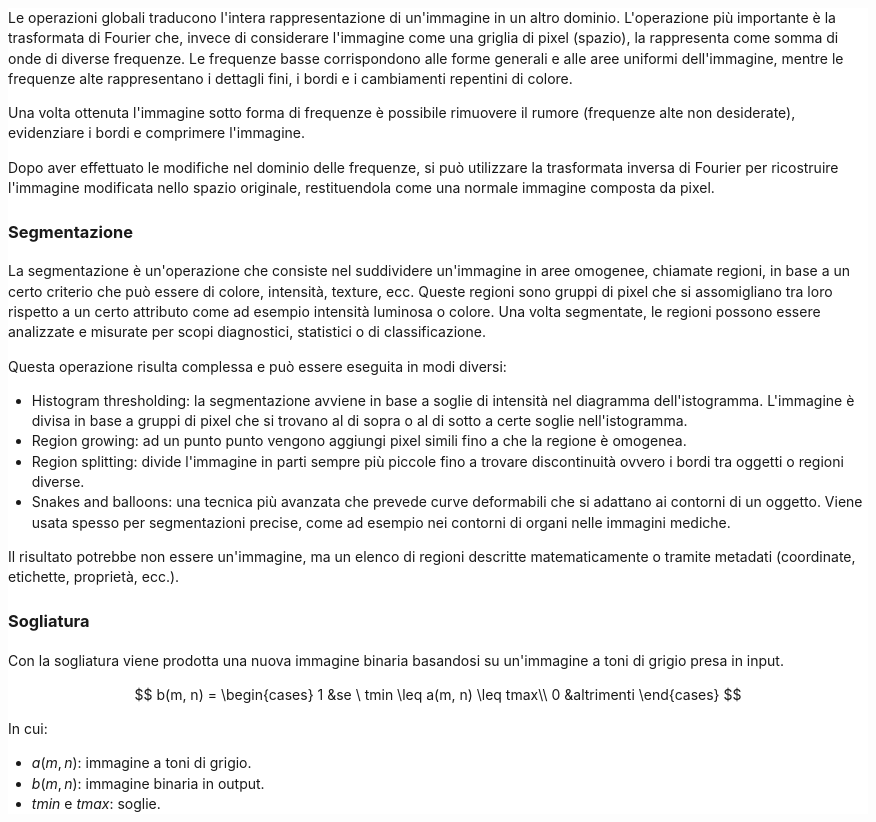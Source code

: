 Le operazioni globali traducono l'intera rappresentazione di un'immagine in un altro dominio. L'operazione più importante è la trasformata di Fourier che, invece di considerare l'immagine come una griglia di pixel (spazio), la rappresenta come somma di onde di diverse frequenze. Le frequenze basse corrispondono alle forme generali e alle aree uniformi dell'immagine, mentre le frequenze alte rappresentano i dettagli fini, i bordi e i cambiamenti repentini di colore.

Una volta ottenuta l'immagine sotto forma di frequenze è possibile rimuovere il rumore (frequenze alte non desiderate), evidenziare i bordi e comprimere l'immagine.

Dopo aver effettuato le modifiche nel dominio delle frequenze, si può utilizzare la trasformata inversa di Fourier per ricostruire l'immagine modificata nello spazio originale, restituendola come una normale immagine composta da pixel.

### Segmentazione

La segmentazione è un'operazione che consiste nel suddividere un'immagine in aree omogenee, chiamate regioni, in base a un certo criterio che può essere di colore, intensità, texture, ecc. Queste regioni sono gruppi di pixel che si assomigliano tra loro rispetto a un certo attributo come ad esempio intensità luminosa o colore. Una volta segmentate, le regioni possono essere analizzate e misurate per scopi diagnostici, statistici o di classificazione.

Questa operazione risulta complessa e può essere eseguita in modi diversi:

- Histogram thresholding: la segmentazione avviene in base a soglie di intensità nel diagramma dell'istogramma. L'immagine
è divisa in base a gruppi di pixel che si trovano al di sopra o al di sotto a certe soglie nell'istogramma.
- Region growing: ad un punto punto vengono aggiungi pixel simili fino a che la regione è omogenea.
- Region splitting: divide l'immagine in parti sempre più piccole fino a trovare discontinuità ovvero i bordi tra oggetti o regioni diverse.
- Snakes and balloons: una tecnica più avanzata che prevede curve deformabili che si adattano ai contorni di un oggetto. Viene usata spesso per segmentazioni precise, come ad esempio nei contorni di organi nelle immagini mediche.

Il risultato potrebbe non essere un'immagine, ma un elenco di regioni descritte matematicamente o tramite metadati (coordinate, etichette, proprietà, ecc.).

### Sogliatura

Con la sogliatura viene prodotta una nuova immagine binaria basandosi su un'immagine a toni di grigio presa in input.

$$
b(m, n) =
\begin{cases}
1 &se \ tmin \leq a(m, n) \leq tmax\\
0 &altrimenti
\end{cases}
$$

In cui: 

- $a(m,n)$: immagine a toni di grigio.
- $b(m,n)$: immagine binaria in output.
- $tmin$ e $tmax$: soglie.
